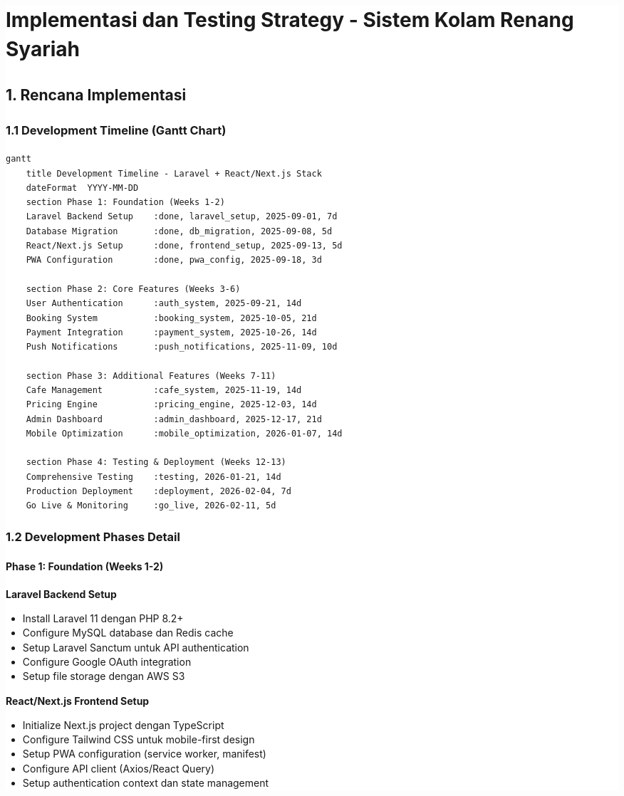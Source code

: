 # Implementasi dan Testing Strategy - Sistem Kolam Renang Syariah

## 1. Rencana Implementasi

### 1.1 Development Timeline (Gantt Chart)

```mermaid
gantt
    title Development Timeline - Laravel + React/Next.js Stack
    dateFormat  YYYY-MM-DD
    section Phase 1: Foundation (Weeks 1-2)
    Laravel Backend Setup    :done, laravel_setup, 2025-09-01, 7d
    Database Migration       :done, db_migration, 2025-09-08, 5d
    React/Next.js Setup      :done, frontend_setup, 2025-09-13, 5d
    PWA Configuration        :done, pwa_config, 2025-09-18, 3d

    section Phase 2: Core Features (Weeks 3-6)
    User Authentication      :auth_system, 2025-09-21, 14d
    Booking System           :booking_system, 2025-10-05, 21d
    Payment Integration      :payment_system, 2025-10-26, 14d
    Push Notifications       :push_notifications, 2025-11-09, 10d

    section Phase 3: Additional Features (Weeks 7-11)
    Cafe Management          :cafe_system, 2025-11-19, 14d
    Pricing Engine           :pricing_engine, 2025-12-03, 14d
    Admin Dashboard          :admin_dashboard, 2025-12-17, 21d
    Mobile Optimization      :mobile_optimization, 2026-01-07, 14d

    section Phase 4: Testing & Deployment (Weeks 12-13)
    Comprehensive Testing    :testing, 2026-01-21, 14d
    Production Deployment    :deployment, 2026-02-04, 7d
    Go Live & Monitoring     :go_live, 2026-02-11, 5d
```

### 1.2 Development Phases Detail

#### Phase 1: Foundation (Weeks 1-2)

**Laravel Backend Setup**

- Install Laravel 11 dengan PHP 8.2+
- Configure MySQL database dan Redis cache
- Setup Laravel Sanctum untuk API authentication
- Configure Google OAuth integration
- Setup file storage dengan AWS S3

**React/Next.js Frontend Setup**

- Initialize Next.js project dengan TypeScript
- Configure Tailwind CSS untuk mobile-first design
- Setup PWA configuration (service worker, manifest)
- Configure API client (Axios/React Query)
- Setup authentication context dan state management
